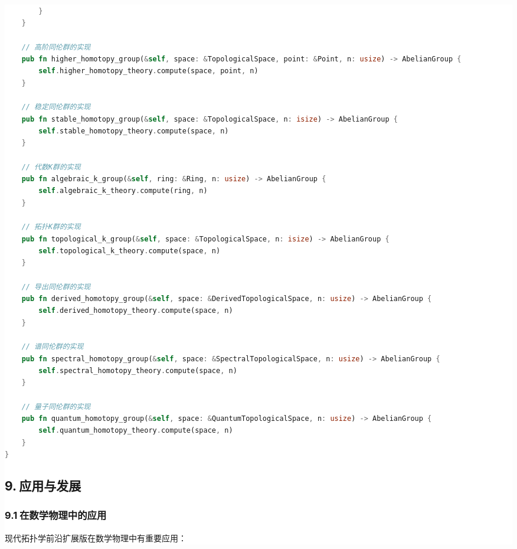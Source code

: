 ```rust
        }
    }
    
    // 高阶同伦群的实现
    pub fn higher_homotopy_group(&self, space: &TopologicalSpace, point: &Point, n: usize) -> AbelianGroup {
        self.higher_homotopy_theory.compute(space, point, n)
    }
    
    // 稳定同伦群的实现
    pub fn stable_homotopy_group(&self, space: &TopologicalSpace, n: isize) -> AbelianGroup {
        self.stable_homotopy_theory.compute(space, n)
    }
    
    // 代数K群的实现
    pub fn algebraic_k_group(&self, ring: &Ring, n: usize) -> AbelianGroup {
        self.algebraic_k_theory.compute(ring, n)
    }
    
    // 拓扑K群的实现
    pub fn topological_k_group(&self, space: &TopologicalSpace, n: isize) -> AbelianGroup {
        self.topological_k_theory.compute(space, n)
    }
    
    // 导出同伦群的实现
    pub fn derived_homotopy_group(&self, space: &DerivedTopologicalSpace, n: usize) -> AbelianGroup {
        self.derived_homotopy_theory.compute(space, n)
    }
    
    // 谱同伦群的实现
    pub fn spectral_homotopy_group(&self, space: &SpectralTopologicalSpace, n: usize) -> AbelianGroup {
        self.spectral_homotopy_theory.compute(space, n)
    }
    
    // 量子同伦群的实现
    pub fn quantum_homotopy_group(&self, space: &QuantumTopologicalSpace, n: usize) -> AbelianGroup {
        self.quantum_homotopy_theory.compute(space, n)
    }
}
```

## 9. 应用与发展

### 9.1 在数学物理中的应用

现代拓扑学前沿扩展版在数学物理中有重要应用：
